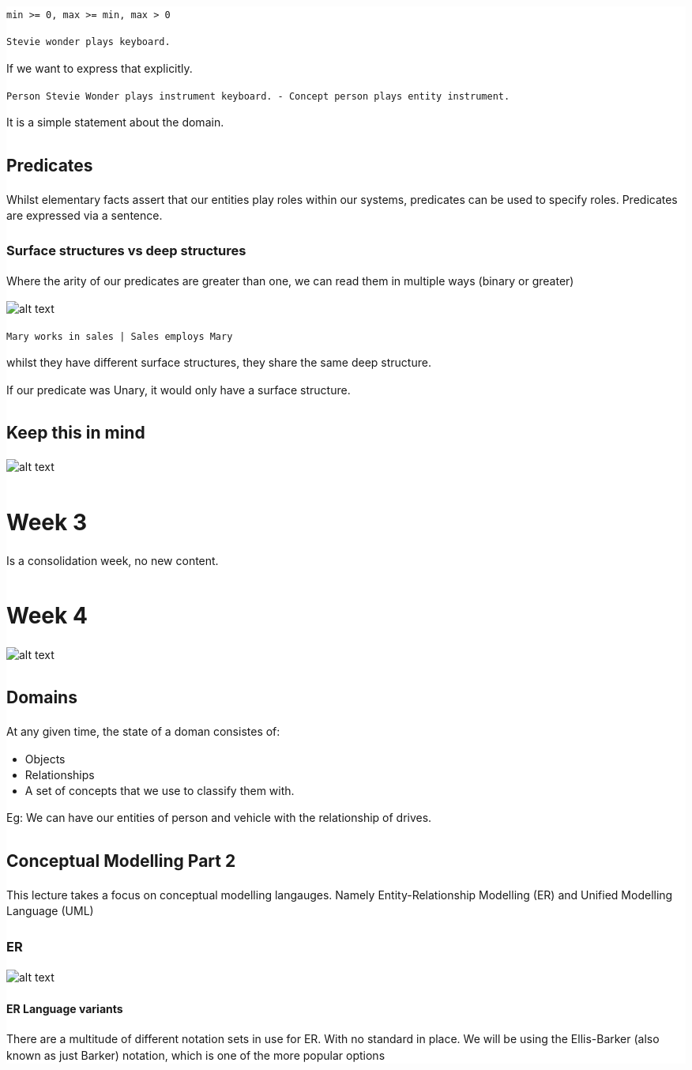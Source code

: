```min >= 0, max >= min, max > 0```

```Stevie wonder plays keyboard.```

If we want to express that explicitly.

```Person Stevie Wonder plays instrument keyboard. - Concept person plays entity instrument.```

It is a simple statement about the domain.

## Predicates

Whilst elementary facts assert that our entities play roles within our systems, predicates can be used to specify roles. Predicates are expressed via a sentence.

### Surface structures vs deep structures

Where the arity of our predicates are greater than one, we can read them in multiple ways (binary or greater)

![alt text](image-1.png)

`Mary works in sales | Sales employs Mary`

whilst they have different surface structures, they share the same deep structure.

If our predicate was Unary, it would only have a surface structure.

## Keep this in mind

![alt text](image-2.png)

# Week 3

Is a consolidation week, no new content.

# Week 4

![alt text](image-16.png)

## Domains

At any given time, the state of a doman consistes of:

- Objects
- Relationships
- A set of concepts that we use to classify them with.

Eg: We can have our entities of person and vehicle with the relationship of drives.

## Conceptual Modelling Part 2

This lecture takes a focus on conceptual modelling langauges. Namely Entity-Relationship Modelling (ER) and Unified Modelling Language (UML)

### ER

![alt text](image-17.png)

#### ER Language variants

There are a multitude of different notation sets in use for ER. With no standard in place. We will be using the Ellis-Barker (also known as just Barker) notation, which is one of the more popular options
```